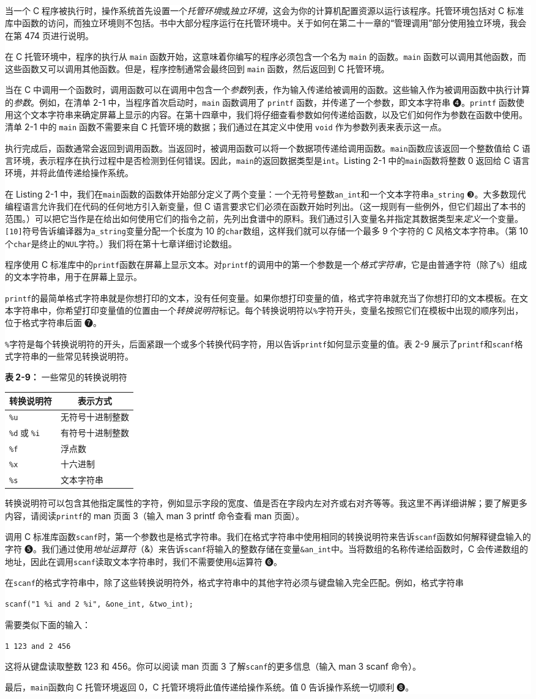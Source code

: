 当一个 C 程序被执行时，操作系统首先设置一个*托管环境*或*独立环境*，这会为你的计算机配置资源以运行该程序。托管环境包括对 C 标准库中函数的访问，而独立环境则不包括。书中大部分程序运行在托管环境中。关于如何在第二十一章的“管理调用”部分使用独立环境，我会在第 474 页进行说明。

在 C 托管环境中，程序的执行从 `main` 函数开始，这意味着你编写的程序必须包含一个名为 `main` 的函数。`main` 函数可以调用其他函数，而这些函数又可以调用其他函数。但是，程序控制通常会最终回到 `main` 函数，然后返回到 C 托管环境。

当在 C 中调用一个函数时，调用函数可以在调用中包含一个*参数*列表，作为输入传递给被调用的函数。这些输入作为被调用函数中执行计算的*参数*。例如，在清单 2-1 中，当程序首次启动时，`main` 函数调用了 `printf` 函数，并传递了一个参数，即文本字符串 ❹。`printf` 函数使用这个文本字符串来确定屏幕上显示的内容。在第十四章中，我们将仔细查看参数如何传递给函数，以及它们如何作为参数在函数中使用。清单 2-1 中的 `main` 函数不需要来自 C 托管环境的数据；我们通过在其定义中使用 `void` 作为参数列表来表示这一点。

执行完成后，函数通常会返回到调用函数。当返回时，被调用函数可以将一个数据项传递给调用函数。`main`函数应该返回一个整数值给 C 语言环境，表示程序在执行过程中是否检测到任何错误。因此，`main`的返回数据类型是`int`。Listing 2-1 中的`main`函数将整数 0 返回给 C 语言环境，并将此值传递给操作系统。

在 Listing 2-1 中，我们在`main`函数的函数体开始部分定义了两个变量：一个无符号整数`an_int`和一个文本字符串`a_string` ❸。大多数现代编程语言允许我们在代码的任何地方引入新变量，但 C 语言要求它们必须在函数开始时列出。（这一规则有一些例外，但它们超出了本书的范围。）可以把它当作是在给出如何使用它们的指令之前，先列出食谱中的原料。我们通过引入变量名并指定其数据类型来*定义*一个变量。`[10]`符号告诉编译器为`a_string`变量分配一个长度为 10 的`char`数组，这样我们就可以存储一个最多 9 个字符的 C 风格文本字符串。（第 10 个`char`是终止的`NUL`字符。）我们将在第十七章详细讨论数组。

程序使用 C 标准库中的`printf`函数在屏幕上显示文本。对`printf`的调用中的第一个参数是一个*格式字符串*，它是由普通字符（除了`%`）组成的文本字符串，用于在屏幕上显示。

`printf`的最简单格式字符串就是你想打印的文本，没有任何变量。如果你想打印变量的值，格式字符串就充当了你想打印的文本模板。在文本字符串中，你希望打印变量值的位置由一个*转换说明符*标记。每个转换说明符以`%`字符开头，变量名按照它们在模板中出现的顺序列出，位于格式字符串后面 ❼。

`%`字符是每个转换说明符的开头，后面紧跟一个或多个转换代码字符，用以告诉`printf`如何显示变量的值。表 2-9 展示了`printf`和`scanf`格式字符串的一些常见转换说明符。

**表 2-9：** 一些常见的转换说明符

| **转换说明符** | **表示方式** |
| --- | --- |
| `%u` | 无符号十进制整数 |
| `%d` 或 `%i` | 有符号十进制整数 |
| `%f` | 浮点数 |
| `%x` | 十六进制 |
| `%s` | 文本字符串 |

转换说明符可以包含其他指定属性的字符，例如显示字段的宽度、值是否在字段内左对齐或右对齐等等。我这里不再详细讲解；要了解更多内容，请阅读`printf`的 man 页面 3（输入 man 3 printf 命令查看 man 页面）。

调用 C 标准库函数`scanf`时，第一个参数也是格式字符串。我们在格式字符串中使用相同的转换说明符来告诉`scanf`函数如何解释键盘输入的字符 ❺。我们通过使用*地址运算符*（&）来告诉`scanf`将输入的整数存储在变量`&an_int`中。当将数组的名称传递给函数时，C 会传递数组的地址，因此在调用`scanf`读取文本字符串时，我们不需要使用`&`运算符 ❻。

在`scanf`的格式字符串中，除了这些转换说明符外，格式字符串中的其他字符必须与键盘输入完全匹配。例如，格式字符串

```
scanf("1 %i and 2 %i", &one_int, &two_int);
```

需要类似下面的输入：

```
1 123 and 2 456
```

这将从键盘读取整数 123 和 456。你可以阅读 man 页面 3 了解`scanf`的更多信息（输入 man 3 scanf 命令）。

最后，`main`函数向 C 托管环境返回 0，C 托管环境将此值传递给操作系统。值 0 告诉操作系统一切顺利 ❽。
